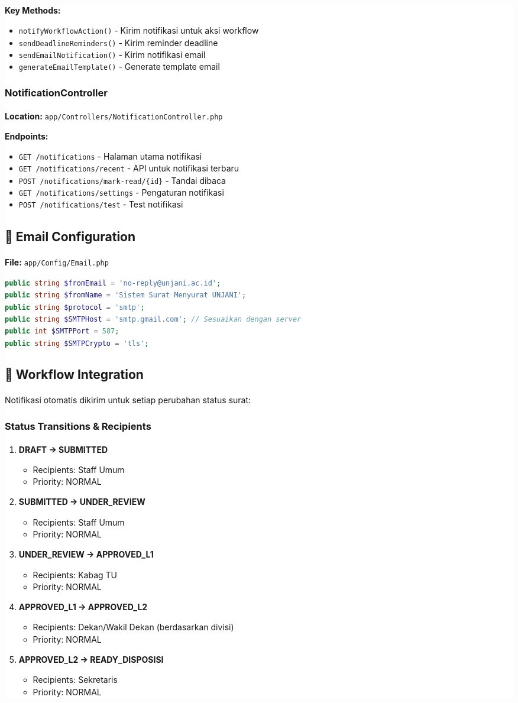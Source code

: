 **Key Methods:**
- `notifyWorkflowAction()` - Kirim notifikasi untuk aksi workflow
- `sendDeadlineReminders()` - Kirim reminder deadline
- `sendEmailNotification()` - Kirim notifikasi email
- `generateEmailTemplate()` - Generate template email

### NotificationController
**Location:** `app/Controllers/NotificationController.php`

**Endpoints:**
- `GET /notifications` - Halaman utama notifikasi
- `GET /notifications/recent` - API untuk notifikasi terbaru
- `POST /notifications/mark-read/{id}` - Tandai dibaca
- `GET /notifications/settings` - Pengaturan notifikasi
- `POST /notifications/test` - Test notifikasi

## 📧 Email Configuration

**File:** `app/Config/Email.php`

```php
public string $fromEmail = 'no-reply@unjani.ac.id';
public string $fromName = 'Sistem Surat Menyurat UNJANI';
public string $protocol = 'smtp';
public string $SMTPHost = 'smtp.gmail.com'; // Sesuaikan dengan server
public int $SMTPPort = 587;
public string $SMTPCrypto = 'tls';
```

## 🔄 Workflow Integration

Notifikasi otomatis dikirim untuk setiap perubahan status surat:

### Status Transitions & Recipients

1. **DRAFT → SUBMITTED**
   - Recipients: Staff Umum
   - Priority: NORMAL

2. **SUBMITTED → UNDER_REVIEW**
   - Recipients: Staff Umum
   - Priority: NORMAL

3. **UNDER_REVIEW → APPROVED_L1**
   - Recipients: Kabag TU
   - Priority: NORMAL

4. **APPROVED_L1 → APPROVED_L2**
   - Recipients: Dekan/Wakil Dekan (berdasarkan divisi)
   - Priority: NORMAL

5. **APPROVED_L2 → READY_DISPOSISI**
   - Recipients: Sekretaris
   - Priority: NORMAL
